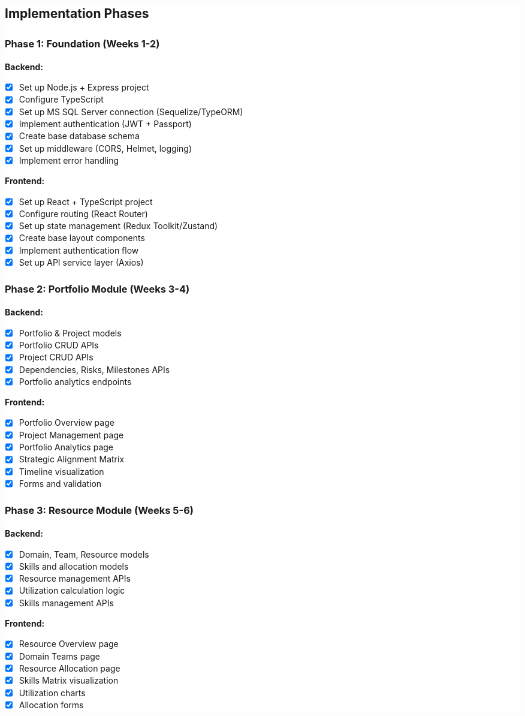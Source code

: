 ## Implementation Phases

### Phase 1: Foundation (Weeks 1-2)
**Backend:**
- [x] Set up Node.js + Express project
- [x] Configure TypeScript
- [x] Set up MS SQL Server connection (Sequelize/TypeORM)
- [x] Implement authentication (JWT + Passport)
- [x] Create base database schema
- [x] Set up middleware (CORS, Helmet, logging)
- [x] Implement error handling

**Frontend:**
- [x] Set up React + TypeScript project
- [x] Configure routing (React Router)
- [x] Set up state management (Redux Toolkit/Zustand)
- [x] Create base layout components
- [x] Implement authentication flow
- [x] Set up API service layer (Axios)

### Phase 2: Portfolio Module (Weeks 3-4)
**Backend:**
- [x] Portfolio & Project models
- [x] Portfolio CRUD APIs
- [x] Project CRUD APIs
- [x] Dependencies, Risks, Milestones APIs
- [x] Portfolio analytics endpoints

**Frontend:**
- [x] Portfolio Overview page
- [x] Project Management page
- [x] Portfolio Analytics page
- [x] Strategic Alignment Matrix
- [x] Timeline visualization
- [x] Forms and validation

### Phase 3: Resource Module (Weeks 5-6)
**Backend:**
- [x] Domain, Team, Resource models
- [x] Skills and allocation models
- [x] Resource management APIs
- [x] Utilization calculation logic
- [x] Skills management APIs

**Frontend:**
- [x] Resource Overview page
- [x] Domain Teams page
- [x] Resource Allocation page
- [x] Skills Matrix visualization
- [x] Utilization charts
- [x] Allocation forms
